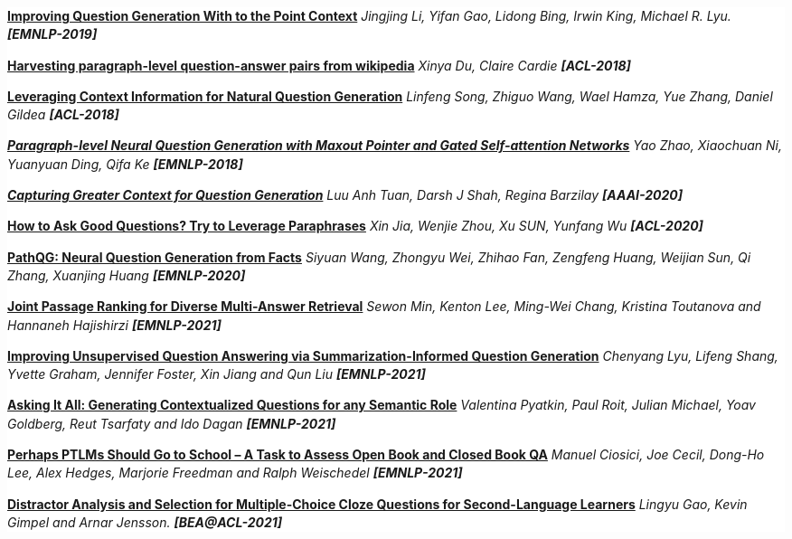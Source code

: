 **[Improving Question Generation With to the Point Context](https://aclanthology.org/D19-1317.pdf)**
*Jingjing Li, Yifan Gao, Lidong Bing, Irwin King, Michael R. Lyu.*
***[EMNLP-2019]***




**[Harvesting paragraph-level question-answer pairs from wikipedia](https://aclanthology.org/P18-1177/)**
*Xinya Du, Claire Cardie*
***[ACL-2018]***

**[Leveraging Context Information for Natural Question Generation](https://aclanthology.org/N18-2090/)**
*Linfeng Song, Zhiguo Wang, Wael Hamza, Yue Zhang, Daniel Gildea*
***[ACL-2018]***

***[Paragraph-level Neural Question Generation with Maxout Pointer and Gated Self-attention Networks](https://aclanthology.org/D18-1424/)***
*Yao Zhao, Xiaochuan Ni, Yuanyuan Ding, Qifa Ke*
***[EMNLP-2018]***

***[Capturing Greater Context for Question Generation](https://arxiv.org/abs/1910.10274)***
*Luu Anh Tuan, Darsh J Shah, Regina Barzilay*
***[AAAI-2020]***

**[How to Ask Good Questions? Try to Leverage Paraphrases](https://aclanthology.org/2020.acl-main.545/)**
*Xin Jia, Wenjie Zhou, Xu SUN, Yunfang Wu*
***[ACL-2020]***

**[PathQG: Neural Question Generation from Facts](https://aclanthology.org/2020.emnlp-main.729/)**
*Siyuan Wang, Zhongyu Wei, Zhihao Fan, Zengfeng Huang, Weijian Sun, Qi Zhang, Xuanjing Huang*
***[EMNLP-2020]***

**[Joint Passage Ranking for Diverse Multi-Answer Retrieval](https://aclanthology.org/2021.emnlp-main.560.pdf)**
*Sewon Min, Kenton Lee, Ming-Wei Chang, Kristina Toutanova and Hannaneh Hajishirzi*
***[EMNLP-2021]***

**[Improving Unsupervised Question Answering via Summarization-Informed Question Generation](https://aclanthology.org/2021.emnlp-main.340/)**
*Chenyang Lyu, Lifeng Shang, Yvette Graham, Jennifer Foster, Xin Jiang and Qun Liu*
***[EMNLP-2021]***

**[Asking It All: Generating Contextualized Questions for any Semantic Role](https://aclanthology.org/2021.emnlp-main.108.pdf)**
*Valentina Pyatkin, Paul Roit, Julian Michael, Yoav Goldberg, Reut Tsarfaty and Ido Dagan*
***[EMNLP-2021]***

**[Perhaps PTLMs Should Go to School – A Task to Assess Open Book and Closed Book QA](https://openreview.net/pdf?id=vtZzRb1471-)**
*Manuel Ciosici, Joe Cecil, Dong-Ho Lee, Alex Hedges, Marjorie Freedman and Ralph Weischedel*
***[EMNLP-2021]***


[**Distractor Analysis and Selection for Multiple-Choice Cloze Questions for Second-Language Learners**](https://aclanthology.org/2020.bea-1.10/)
*Lingyu Gao, Kevin Gimpel and Arnar Jensson.*
***[BEA@ACL-2021]***
